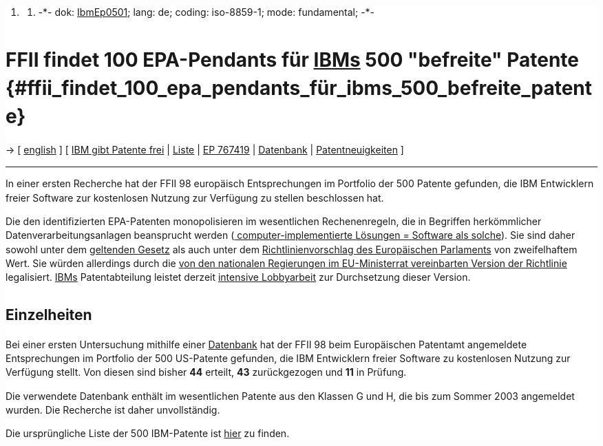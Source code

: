 1.  1.  -\*- dok: [IbmEp0501](IbmEp0501 "wikilink"); lang: de; coding:
        iso-8859-1; mode: fundamental; -\*-

# FFII findet 100 EPA-Pendants für [IBMs](IBMs "wikilink") 500 \"befreite\" Patente {#ffii_findet_100_epa_pendants_für_ibms_500_befreite_patente}

-\> \[ [ english](IbmEp0501En "wikilink") \] \[ [ IBM gibt Patente
frei](Ibm0501De "wikilink") \|
[Liste](http://www.ibm.com/ibm/licensing/patents/pledgedpatents.pdf "wikilink")
\| [EP
767419](http://swpat.ffii.org/patents/samples/ep767419/ "wikilink") \|
[Datenbank](http://gauss.ffii.org/ "wikilink") \| [
Patentneuigkeiten](SwpatcninoDe "wikilink") \]

------------------------------------------------------------------------

In einer ersten Recherche hat der FFII 98 europäisch Entsprechungen im
Portfolio der 500 Patente gefunden, die IBM Entwicklern freier Software
zur kostenlosen Nutzung zur Verfügung zu stellen beschlossen hat.

Die den identifizierten EPA-Patenten monopolisieren im wesentlichen
Rechenenregeln, die in Begriffen herkömmlicher Datenverarbeitungsanlagen
beansprucht werden ([ computer-implementierte Lösungen = Software als
solche](EubsaKinvDe "wikilink")). Sie sind daher sowohl unter dem
[geltenden Gesetz](http://swpat.ffii.org/analyse/epue52/ "wikilink") als
auch unter dem [Richtlinienvorschlag des Europäischen
Parlaments](http://swpat.ffii.org/papiere/europarl0309/ "wikilink") von
zweifelhaftem Wert. Sie würden allerdings durch die [von den nationalen
Regierungen im EU-Ministerrat vereinbarten Version der
Richtlinie](http://swpat.ffii.org/papiere/europarl0309/cons0401/ "wikilink")
legalisiert. [IBMs](IBMs "wikilink") Patentabteilung leistet derzeit
[intensive
Lobbyarbeit](http://swpat.ffii.org/akteure/teufel/index.de.html "wikilink")
zur Durchsetzung dieser Version.

## Einzelheiten

Bei einer ersten Untersuchung mithilfe einer
[Datenbank](http://gauss.ffii.org/ "wikilink") hat der FFII 98 beim
Europäischen Patentamt angemeldete Entsprechungen im Portfolio der 500
US-Patente gefunden, die IBM Entwicklern freier Software zu kostenlosen
Nutzung zur Verfügung stellt. Von diesen sind bisher **44** erteilt,
**43** zurückgezogen und **11** in Prüfung.

Die verwendete Datenbank enthält im wesentlichen Patente aus den Klassen
G und H, die bis zum Sommer 2003 angemeldet wurden. Die Recherche ist
daher unvollständig.

Die ursprüngliche Liste der 500 IBM-Patente ist
[hier](http://www.ibm.com/ibm/licensing/patents/pledgedpatents.pdf "wikilink")
zu finden.
